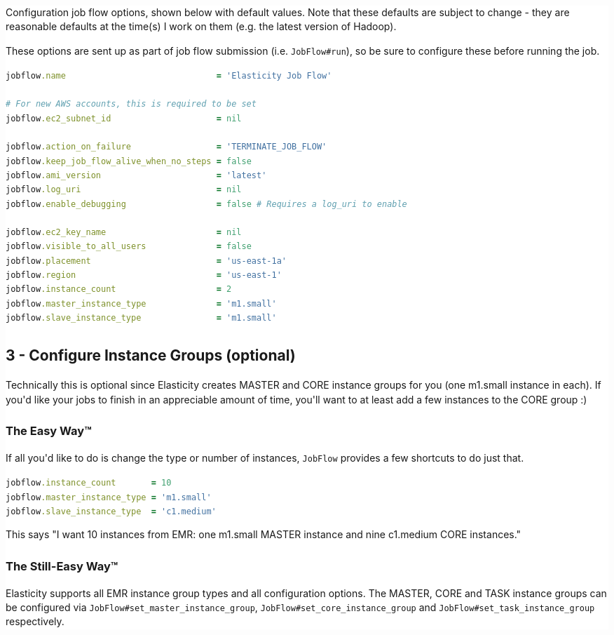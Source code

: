 Configuration job flow options, shown below with default values.  Note that these defaults are subject to change - they are reasonable defaults at the time(s) I work on them (e.g. the latest version of Hadoop).

These options are sent up as part of job flow submission (i.e. ```JobFlow#run```), so be sure to configure these before running the job.

```ruby
jobflow.name                              = 'Elasticity Job Flow'

# For new AWS accounts, this is required to be set
jobflow.ec2_subnet_id                     = nil

jobflow.action_on_failure                 = 'TERMINATE_JOB_FLOW'
jobflow.keep_job_flow_alive_when_no_steps = false
jobflow.ami_version                       = 'latest'
jobflow.log_uri                           = nil
jobflow.enable_debugging                  = false # Requires a log_uri to enable

jobflow.ec2_key_name                      = nil
jobflow.visible_to_all_users              = false
jobflow.placement                         = 'us-east-1a'
jobflow.region                            = 'us-east-1'
jobflow.instance_count                    = 2
jobflow.master_instance_type              = 'm1.small'
jobflow.slave_instance_type               = 'm1.small'
```

## 3 - Configure Instance Groups (optional)

Technically this is optional since Elasticity creates MASTER and CORE instance groups for you (one m1.small instance in each).  If you'd like your jobs to finish in an appreciable amount of time, you'll want to at least add a few instances to the CORE group :)

### The Easy Way™

If all you'd like to do is change the type or number of instances, ```JobFlow``` provides a few shortcuts to do just that.

```ruby
jobflow.instance_count       = 10
jobflow.master_instance_type = 'm1.small'
jobflow.slave_instance_type  = 'c1.medium'
```

This says "I want 10 instances from EMR: one m1.small MASTER instance and nine c1.medium CORE instances."

### The Still-Easy Way™

Elasticity supports all EMR instance group types and all configuration options. The MASTER, CORE and TASK instance groups can be configured via ```JobFlow#set_master_instance_group```, ```JobFlow#set_core_instance_group``` and ```JobFlow#set_task_instance_group``` respectively.
